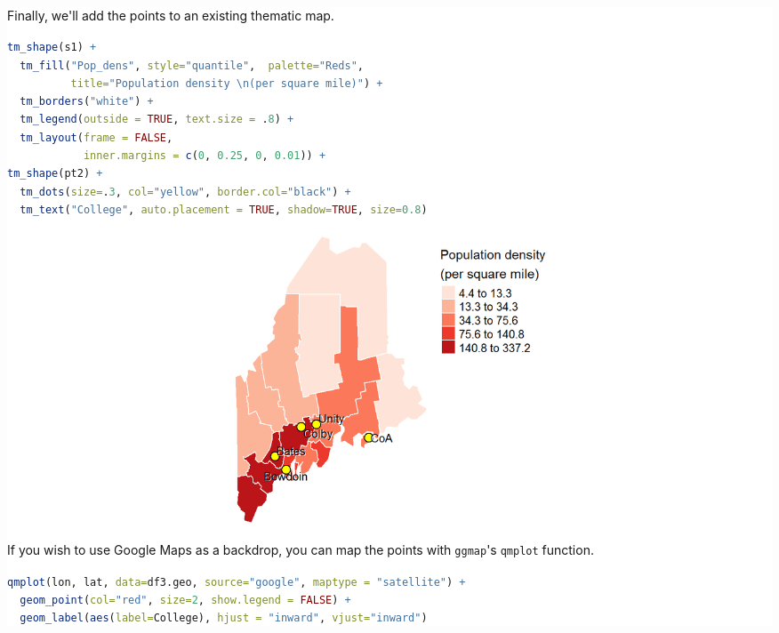 Finally, we'll add the points to an existing thematic map.


```r
tm_shape(s1) + 
  tm_fill("Pop_dens", style="quantile",  palette="Reds",
          title="Population density \n(per square mile)") +
  tm_borders("white") +
  tm_legend(outside = TRUE, text.size = .8) +
  tm_layout(frame = FALSE,
            inner.margins = c(0, 0.25, 0, 0.01)) +
tm_shape(pt2) +
  tm_dots(size=.3, col="yellow", border.col="black") +
  tm_text("College", auto.placement = TRUE, shadow=TRUE, size=0.8)
```

<img src="A1-Data-Manipulation_files/figure-html/unnamed-chunk-40-1.png" width="672" style="display: block; margin: auto;" />

If you wish to use Google Maps as a backdrop, you can map the points with `ggmap`'s `qmplot` function.


```r
qmplot(lon, lat, data=df3.geo, source="google", maptype = "satellite") + 
  geom_point(col="red", size=2, show.legend = FALSE) + 
  geom_label(aes(label=College), hjust = "inward", vjust="inward")
```

